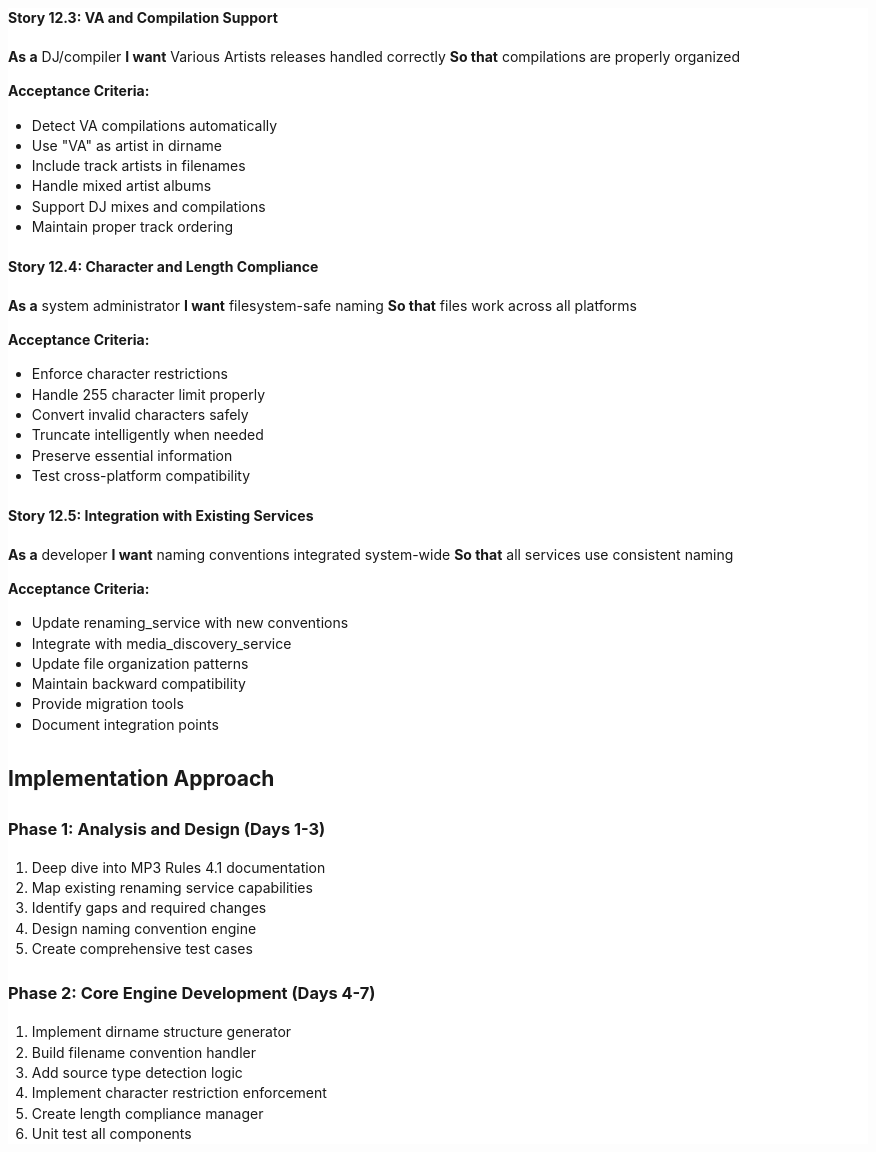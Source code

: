 #### Story 12.3: VA and Compilation Support
**As a** DJ/compiler
**I want** Various Artists releases handled correctly
**So that** compilations are properly organized

**Acceptance Criteria:**
- Detect VA compilations automatically
- Use "VA" as artist in dirname
- Include track artists in filenames
- Handle mixed artist albums
- Support DJ mixes and compilations
- Maintain proper track ordering

#### Story 12.4: Character and Length Compliance
**As a** system administrator
**I want** filesystem-safe naming
**So that** files work across all platforms

**Acceptance Criteria:**
- Enforce character restrictions
- Handle 255 character limit properly
- Convert invalid characters safely
- Truncate intelligently when needed
- Preserve essential information
- Test cross-platform compatibility

#### Story 12.5: Integration with Existing Services
**As a** developer
**I want** naming conventions integrated system-wide
**So that** all services use consistent naming

**Acceptance Criteria:**
- Update renaming_service with new conventions
- Integrate with media_discovery_service
- Update file organization patterns
- Maintain backward compatibility
- Provide migration tools
- Document integration points

## Implementation Approach

### Phase 1: Analysis and Design (Days 1-3)
1. Deep dive into MP3 Rules 4.1 documentation
2. Map existing renaming service capabilities
3. Identify gaps and required changes
4. Design naming convention engine
5. Create comprehensive test cases

### Phase 2: Core Engine Development (Days 4-7)
1. Implement dirname structure generator
2. Build filename convention handler
3. Add source type detection logic
4. Implement character restriction enforcement
5. Create length compliance manager
6. Unit test all components
